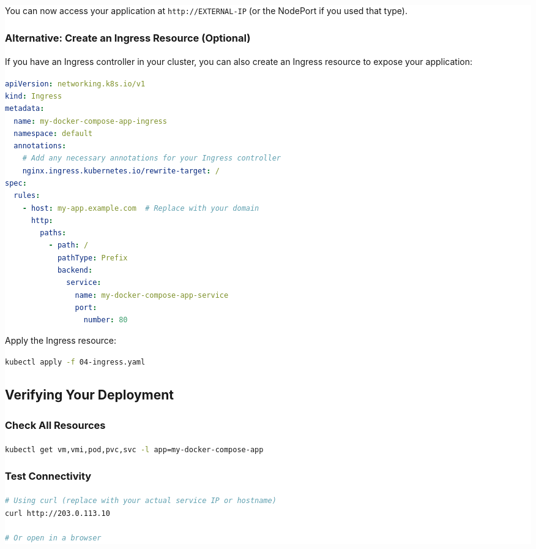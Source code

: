 You can now access your application at `http://EXTERNAL-IP` (or the NodePort if you used that type).

### Alternative: Create an Ingress Resource (Optional)

If you have an Ingress controller in your cluster, you can also create an Ingress resource to expose your application:

```yaml
apiVersion: networking.k8s.io/v1
kind: Ingress
metadata:
  name: my-docker-compose-app-ingress
  namespace: default
  annotations:
    # Add any necessary annotations for your Ingress controller
    nginx.ingress.kubernetes.io/rewrite-target: /
spec:
  rules:
    - host: my-app.example.com  # Replace with your domain
      http:
        paths:
          - path: /
            pathType: Prefix
            backend:
              service:
                name: my-docker-compose-app-service
                port:
                  number: 80
```

Apply the Ingress resource:

```bash
kubectl apply -f 04-ingress.yaml
```

## Verifying Your Deployment

### Check All Resources

```bash
kubectl get vm,vmi,pod,pvc,svc -l app=my-docker-compose-app
```

### Test Connectivity

```bash
# Using curl (replace with your actual service IP or hostname)
curl http://203.0.113.10

# Or open in a browser
```
